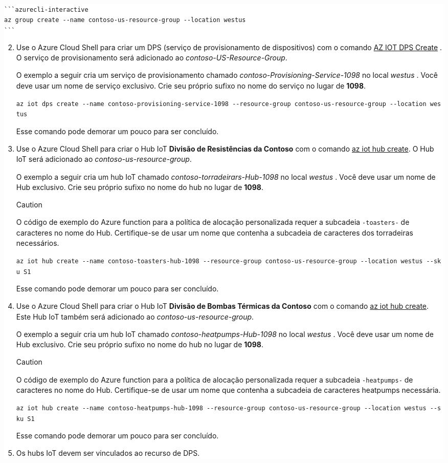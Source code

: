     ```azurecli-interactive 
    az group create --name contoso-us-resource-group --location westus
    ```

2. Use o Azure Cloud Shell para criar um DPS (serviço de provisionamento de dispositivos) com o comando [AZ IOT DPS Create](/cli/azure/iot/dps#az-iot-dps-create) . O serviço de provisionamento será adicionado ao *contoso-US-Resource-Group*.

    O exemplo a seguir cria um serviço de provisionamento chamado *contoso-Provisioning-Service-1098* no local *westus* . Você deve usar um nome de serviço exclusivo. Crie seu próprio sufixo no nome do serviço no lugar de **1098**.

    ```azurecli-interactive 
    az iot dps create --name contoso-provisioning-service-1098 --resource-group contoso-us-resource-group --location westus
    ```

    Esse comando pode demorar um pouco para ser concluído.

3. Use o Azure Cloud Shell para criar o Hub IoT **Divisão de Resistências da Contoso** com o comando [az iot hub create](/cli/azure/iot/hub#az-iot-hub-create). O Hub IoT será adicionado ao *contoso-us-resource-group*.

    O exemplo a seguir cria um hub IoT chamado *contoso-torradeirars-Hub-1098* no local *westus* . Você deve usar um nome de Hub exclusivo. Crie seu próprio sufixo no nome do hub no lugar de **1098**. 

    > [!CAUTION]
    > O código de exemplo do Azure function para a política de alocação personalizada requer a subcadeia `-toasters-` de caracteres no nome do Hub. Certifique-se de usar um nome que contenha a subcadeia de caracteres dos torradeiras necessários.
    
    ```azurecli-interactive 
    az iot hub create --name contoso-toasters-hub-1098 --resource-group contoso-us-resource-group --location westus --sku S1
    ```

    Esse comando pode demorar um pouco para ser concluído.

4. Use o Azure Cloud Shell para criar o Hub IoT **Divisão de Bombas Térmicas da Contoso** com o comando [az iot hub create](/cli/azure/iot/hub#az-iot-hub-create). Este Hub IoT também será adicionado ao *contoso-us-resource-group*.

    O exemplo a seguir cria um hub IoT chamado *contoso-heatpumps-Hub-1098* no local *westus* . Você deve usar um nome de Hub exclusivo. Crie seu próprio sufixo no nome do hub no lugar de **1098**. 

    > [!CAUTION]
    > O código de exemplo do Azure function para a política de alocação personalizada requer a subcadeia `-heatpumps-` de caracteres no nome do Hub. Certifique-se de usar um nome que contenha a subcadeia de caracteres heatpumps necessária.

    ```azurecli-interactive 
    az iot hub create --name contoso-heatpumps-hub-1098 --resource-group contoso-us-resource-group --location westus --sku S1
    ```

    Esse comando pode demorar um pouco para ser concluído.

5. Os hubs IoT devem ser vinculados ao recurso de DPS. 
